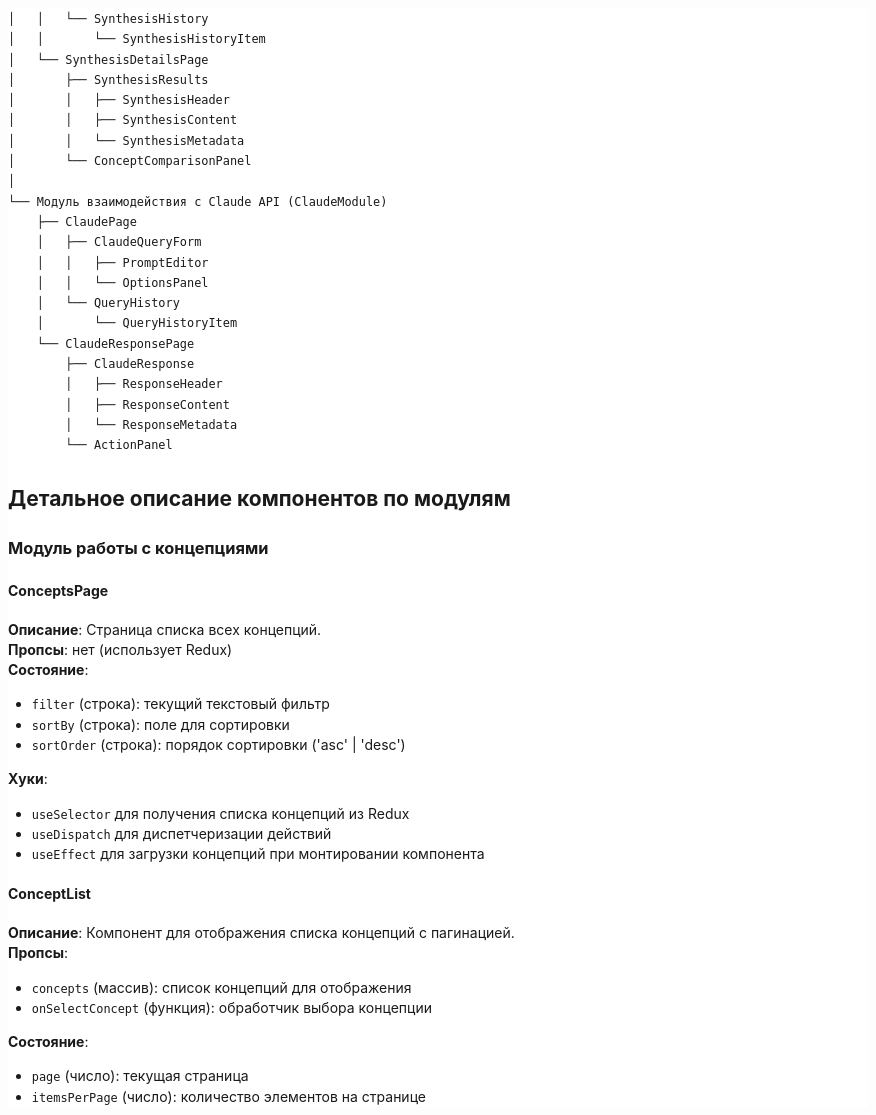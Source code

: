 ```
│   │   └── SynthesisHistory
│   │       └── SynthesisHistoryItem
│   └── SynthesisDetailsPage
│       ├── SynthesisResults
│       │   ├── SynthesisHeader
│       │   ├── SynthesisContent
│       │   └── SynthesisMetadata
│       └── ConceptComparisonPanel
│
└── Модуль взаимодействия с Claude API (ClaudeModule)
    ├── ClaudePage
    │   ├── ClaudeQueryForm
    │   │   ├── PromptEditor
    │   │   └── OptionsPanel
    │   └── QueryHistory
    │       └── QueryHistoryItem
    └── ClaudeResponsePage
        ├── ClaudeResponse
        │   ├── ResponseHeader
        │   ├── ResponseContent
        │   └── ResponseMetadata
        └── ActionPanel
```

## Детальное описание компонентов по модулям

### Модуль работы с концепциями

#### ConceptsPage
**Описание**: Страница списка всех концепций.  
**Пропсы**: нет (использует Redux)  
**Состояние**:  
- `filter` (строка): текущий текстовый фильтр  
- `sortBy` (строка): поле для сортировки  
- `sortOrder` (строка): порядок сортировки ('asc' | 'desc')  

**Хуки**:
- `useSelector` для получения списка концепций из Redux
- `useDispatch` для диспетчеризации действий
- `useEffect` для загрузки концепций при монтировании компонента

#### ConceptList
**Описание**: Компонент для отображения списка концепций с пагинацией.  
**Пропсы**:  
- `concepts` (массив): список концепций для отображения  
- `onSelectConcept` (функция): обработчик выбора концепции  

**Состояние**:  
- `page` (число): текущая страница  
- `itemsPerPage` (число): количество элементов на странице  
